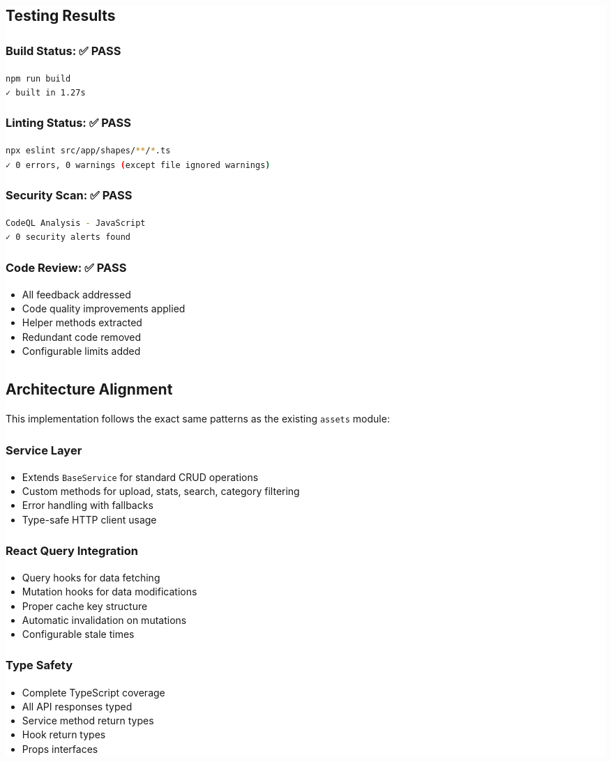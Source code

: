 ## Testing Results

### Build Status: ✅ PASS
```bash
npm run build
✓ built in 1.27s
```

### Linting Status: ✅ PASS
```bash
npx eslint src/app/shapes/**/*.ts
✓ 0 errors, 0 warnings (except file ignored warnings)
```

### Security Scan: ✅ PASS
```bash
CodeQL Analysis - JavaScript
✓ 0 security alerts found
```

### Code Review: ✅ PASS
- All feedback addressed
- Code quality improvements applied
- Helper methods extracted
- Redundant code removed
- Configurable limits added

## Architecture Alignment

This implementation follows the exact same patterns as the existing `assets` module:

### Service Layer
- Extends `BaseService` for standard CRUD operations
- Custom methods for upload, stats, search, category filtering
- Error handling with fallbacks
- Type-safe HTTP client usage

### React Query Integration
- Query hooks for data fetching
- Mutation hooks for data modifications
- Proper cache key structure
- Automatic invalidation on mutations
- Configurable stale times

### Type Safety
- Complete TypeScript coverage
- All API responses typed
- Service method return types
- Hook return types
- Props interfaces
